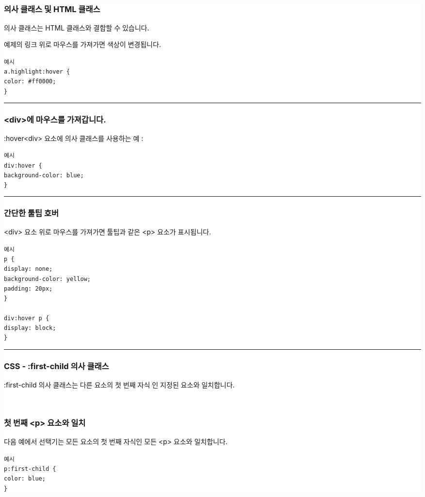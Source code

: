 ### 의사 클래스 및 HTML 클래스

의사 클래스는 HTML 클래스와 결합할 수 있습니다.

예제의 링크 위로 마우스를 가져가면 색상이 변경됩니다.

    예시
    a.highlight:hover {
    color: #ff0000;
    }

---

### \<div>에 마우스를 가져갑니다.

:hover\<div> 요소에 의사 클래스를 사용하는 예 :

    예시
    div:hover {
    background-color: blue;
    }

---

### 간단한 툴팁 호버

\<div> 요소 위로 마우스를 가져가면 툴팁과 같은 \<p> 요소가 표시됩니다.

    예시
    p {
    display: none;
    background-color: yellow;
    padding: 20px;
    }

    div:hover p {
    display: block;
    }

---

### CSS - :first-child 의사 클래스

:first-child 의사 클래스는 다른 요소의 첫 번째 자식 인 지정된 요소와 일치합니다.

<br />

### 첫 번째 \<p> 요소와 일치

다음 예에서 선택기는 모든 요소의 첫 번째 자식인 모든 \<p> 요소와 일치합니다.

    예시
    p:first-child {
    color: blue;
    }
